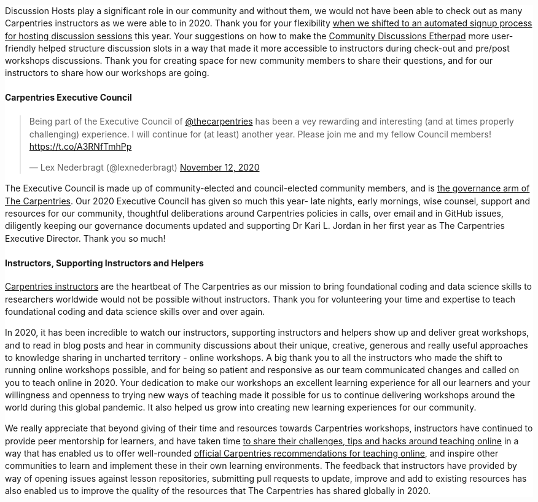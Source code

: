 Discussion Hosts play a significant role in our community and without them, we would not have been able to check out as many Carpentries instructors as we were able to in 2020. Thank you for your flexibility [when we shifted to an automated signup process for hosting discussion sessions](https://carpentries.topicbox.com/groups/discussion-hosts/T3c0ebb93e5766435/update-semi-automated-sign-up-process) this year. Your suggestions on how to make the [Community Discussions Etherpad](https://pad.carpentries.org/community-discussions) more user-friendly helped structure discussion slots in a way that made it more accessible to instructors during check-out and pre/post workshops discussions. Thank you for creating space for new community members to share their questions, and for our instructors to share how our workshops are going. 

#### Carpentries Executive Council

<blockquote class="twitter-tweet"><p lang="en" dir="ltr">Being part of the Executive Council of <a href="https://twitter.com/thecarpentries?ref_src=twsrc%5Etfw">@thecarpentries</a> has been a vey rewarding and interesting (and at times properly challenging) experience. I will continue for (at least) another year. Please join me and my fellow Council members! <a href="https://t.co/A3RNfTmhPp">https://t.co/A3RNfTmhPp</a></p><p>&mdash; Lex Nederbragt (@lexnederbragt) <a href="https://twitter.com/lexnederbragt/status/1326876145422389249?ref_src=twsrc%5Etfw">November 12, 2020</a></p></blockquote> <script async src="https://platform.twitter.com/widgets.js" charset="utf-8"></script>

The Executive Council is made up of community-elected and council-elected community members, and is [the governance arm of The Carpentries](https://carpentries.org/governance/). Our 2020 Executive Council has given so much this year- late nights, early mornings, wise counsel, support and resources for our community, thoughtful deliberations around Carpentries policies in calls, over email and in GitHub issues, diligently keeping our governance documents updated and supporting Dr Kari L. Jordan in her first year as The Carpentries Executive Director. Thank you so much!

#### Instructors, Supporting Instructors and Helpers

[Carpentries instructors](https://carpentries.org/instructors/) are the heartbeat of The Carpentries as our mission to bring foundational coding and data science skills to researchers worldwide would not be possible without instructors.
Thank you for volunteering your time and expertise to teach foundational coding and data science skills over and over again.

In 2020, it has been incredible to watch our instructors, supporting instructors and helpers show up and deliver great workshops, and to read in blog posts and hear in community discussions about their unique, creative, generous and really useful approaches to knowledge sharing in uncharted territory - online workshops. A big thank you to all the instructors who made the shift to running online workshops possible, and for being so patient and responsive as our team communicated changes and called on you to teach online in 2020. Your dedication to make our workshops an excellent learning experience for all our learners and your willingness and openness to trying new ways of teaching made it possible for us to continue delivering workshops around the world during this global pandemic. It also helped us grow into creating new learning experiences for our community. 

 We really appreciate that beyond giving of their time and resources towards Carpentries workshops, instructors have continued to provide peer mentorship for learners, and have taken time [to share their challenges, tips and hacks around teaching online](https://carpentries.org/posts-by-tags/#blog-tag-online-workshops) in a way that has enabled us to offer well-rounded [official Carpentries recommendations for teaching online](https://carpentries.org/online-workshop-recommendations/), and inspire other communities to learn and implement these in their own learning environments. The feedback that instructors have provided by way of opening issues against lesson repositories, submitting pull requests to update, improve and add to existing resources has also enabled us to improve the quality of the resources that The Carpentries has shared globally in 2020.
